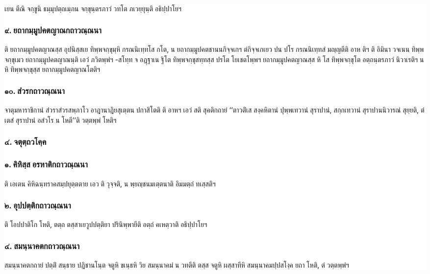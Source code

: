 
<p>  เยน ตีณิ จกฺขูนิ ธมฺมุปตฺถเมฺภน จกฺขุนฺตรภาวํ วทโต ภเวยฺยุนฺติ อธิปฺปาโยฯ</p>

</p>


<h3>๙. ยถากมฺมูปคตญาณกถาวณฺณนา</h3>
<p>   ติ ยถากมฺมูปคตญาณสฺส อุปนิสฺสเย ทิพฺพจกฺขุมฺหิ กรณนิเทฺทโส กโต, น ยถากมฺมูปคตชานนกิจฺจเกฯ ตํกิจฺจเกเยว ปน ปโร กรณนิเทฺทสํ มญฺญตีติ อาห ติฯ ติ อิมินา วจเนน ทิพฺพจกฺขุเมว ยถากมฺมูปคตญาณนฺติ เอวํ  ภวิตพฺพํฯ -สโทฺท จ อฎฺฐาเน ฐิโต ทิพฺพจกฺขุสทฺทสฺส ปรโต โยเชตโพฺพฯ ยถากมฺมูปคตญาณสฺส หิ โส ทิพฺพจกฺขุโต อตฺถนฺตรภาวํ นิวาเรติฯ น หิ ทิพฺพจกฺขุสฺส ยถากมฺมูปคตญาณโตติฯ</p>

</p>


<h3>๑๐. สํวรกถาวณฺณนา</h3>
<p> จาตุมหาราชิกานํ สํวราสํวรสพฺภาโว อาฎานาฎิยสุเตฺตน ปกาสิโตติ ติ อาหฯ เอวํ สติ สุคติกถายํ ‘‘ตาวติํเส สงฺคหิตานํ ปุพฺพเทวานํ สุราปานํ, สกฺกเทวานํ สุราปานนิวารณํ สุยฺยติ, ตํ เตสํ สุราปานํ อสํวโร น โหตี’’ติ วตฺตพฺพํ โหติฯ</p>

</p>

</p>


<h3>๔. จตุตฺถวโคฺค</h3>
<h3>๑. คิหิสฺส อรหาติกถาวณฺณนา</h3>
<p> ติ  เอเตน คิหิฉนฺทราคสมฺปยุตฺตตาย เอว ติ วุจฺจติ, น พฺยญฺชนมเตฺตนาติ อิมมตฺถํ ทเสฺสติฯ</p>

</p>


<h3>๒. อุปปตฺติกถาวณฺณนา</h3>
<p> ติ โอปปาติโก โหติ, ตตฺถ ตสฺสาเยวูปปตฺติยา ปรินิพฺพายีติ อตฺถํ คเหตฺวาติ อธิปฺปาโยฯ</p>

</p>


<h3>๔. สมนฺนาคตกถาวณฺณนา</h3>
<p> สมนฺนาคตกถายํ  ปตฺติํ สนฺธาย ปฎิชานโนฺต จตูหิ ขเนฺธหิ วิย สมนฺนาคมํ น วทตีติ ตสฺส จตูหิ ผสฺสาทีหิ สมนฺนาคมปฺปสโงฺค ยถา โหติ, ตํ วตฺตพฺพํฯ</p>

</p>


